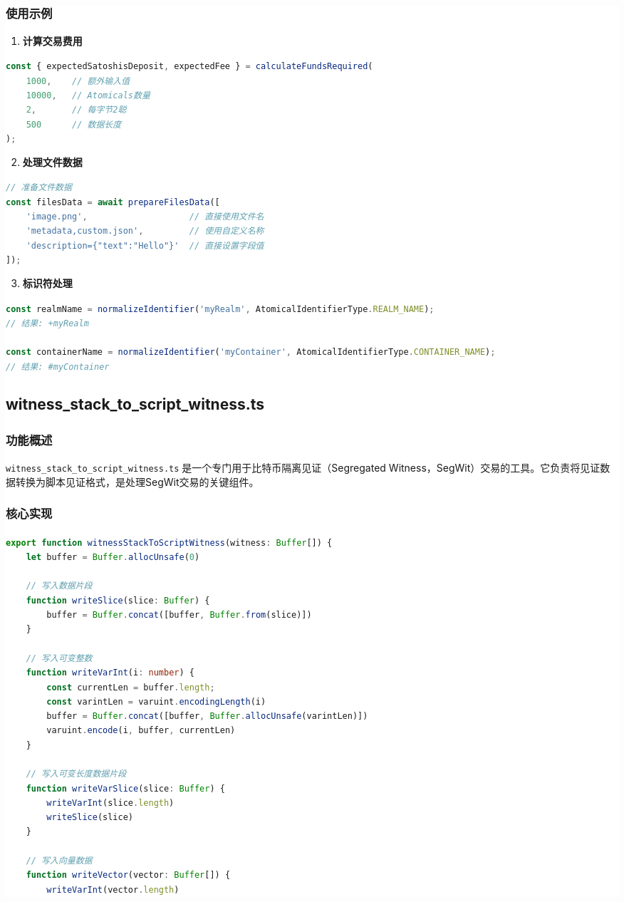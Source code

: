 ### 使用示例

1. **计算交易费用**
```typescript
const { expectedSatoshisDeposit, expectedFee } = calculateFundsRequired(
    1000,    // 额外输入值
    10000,   // Atomicals数量
    2,       // 每字节2聪
    500      // 数据长度
);
```

2. **处理文件数据**
```typescript
// 准备文件数据
const filesData = await prepareFilesData([
    'image.png',                    // 直接使用文件名
    'metadata,custom.json',         // 使用自定义名称
    'description={"text":"Hello"}'  // 直接设置字段值
]);
```

3. **标识符处理**
```typescript
const realmName = normalizeIdentifier('myRealm', AtomicalIdentifierType.REALM_NAME);
// 结果: +myRealm

const containerName = normalizeIdentifier('myContainer', AtomicalIdentifierType.CONTAINER_NAME);
// 结果: #myContainer
```

## witness_stack_to_script_witness.ts

### 功能概述
`witness_stack_to_script_witness.ts` 是一个专门用于比特币隔离见证（Segregated Witness，SegWit）交易的工具。它负责将见证数据转换为脚本见证格式，是处理SegWit交易的关键组件。

### 核心实现
```typescript
export function witnessStackToScriptWitness(witness: Buffer[]) {
    let buffer = Buffer.allocUnsafe(0)

    // 写入数据片段
    function writeSlice(slice: Buffer) {
        buffer = Buffer.concat([buffer, Buffer.from(slice)])
    }

    // 写入可变整数
    function writeVarInt(i: number) {
        const currentLen = buffer.length;
        const varintLen = varuint.encodingLength(i)
        buffer = Buffer.concat([buffer, Buffer.allocUnsafe(varintLen)])
        varuint.encode(i, buffer, currentLen)
    }

    // 写入可变长度数据片段
    function writeVarSlice(slice: Buffer) {
        writeVarInt(slice.length)
        writeSlice(slice)
    }

    // 写入向量数据
    function writeVector(vector: Buffer[]) {
        writeVarInt(vector.length)
```